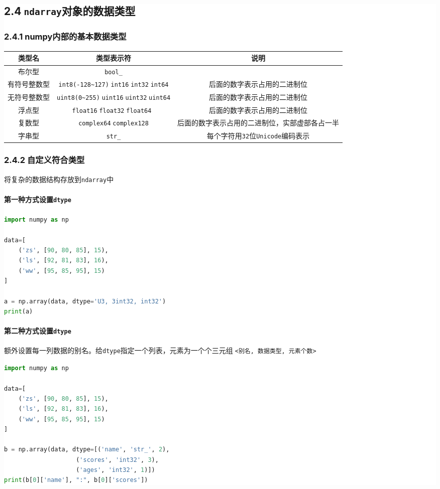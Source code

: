 ## 2.4 `ndarray`对象的数据类型

### 2.4.1 numpy内部的基本数据类型
| 类型名       | 类型表示符                           | 说明|
| :---------: | :-------------------------------:  |:---:|
| 布尔型       | `bool_`                            ||
| 有符号整数型  | `int8(-128~127)` `int16` `int32` `int64`  |后面的数字表示占用的二进制位|
| 无符号整数型  | `uint8(0~255)` `uint16` `uint32` `uint64` |后面的数字表示占用的二进制位|
| 浮点型       | `float16` `float32` `float64 `          |后面的数字表示占用的二进制位|
| 复数型       | `complex64` `complex128`              |后面的数字表示占用的二进制位，实部虚部各占一半|
| 字串型       | `str_` |每个字符用`32`位`Unicode`编码表示|

### 2.4.2 自定义符合类型
将复杂的数据结构存放到`ndarray`中

#### 第一种方式设置`dtype`
```python
import numpy as np

data=[
	('zs', [90, 80, 85], 15),
	('ls', [92, 81, 83], 16),
	('ww', [95, 85, 95], 15)
]

a = np.array(data, dtype='U3, 3int32, int32')
print(a)
```
#### 第二种方式设置`dtype`
额外设置每一列数据的别名。给`dtype`指定一个列表，元素为一个个三元组
`<别名, 数据类型, 元素个数>`

```python
import numpy as np

data=[
	('zs', [90, 80, 85], 15),
	('ls', [92, 81, 83], 16),
	('ww', [95, 85, 95], 15)
]

b = np.array(data, dtype=[('name', 'str_', 2),
                    ('scores', 'int32', 3),
                    ('ages', 'int32', 1)])
print(b[0]['name'], ":", b[0]['scores'])
```
